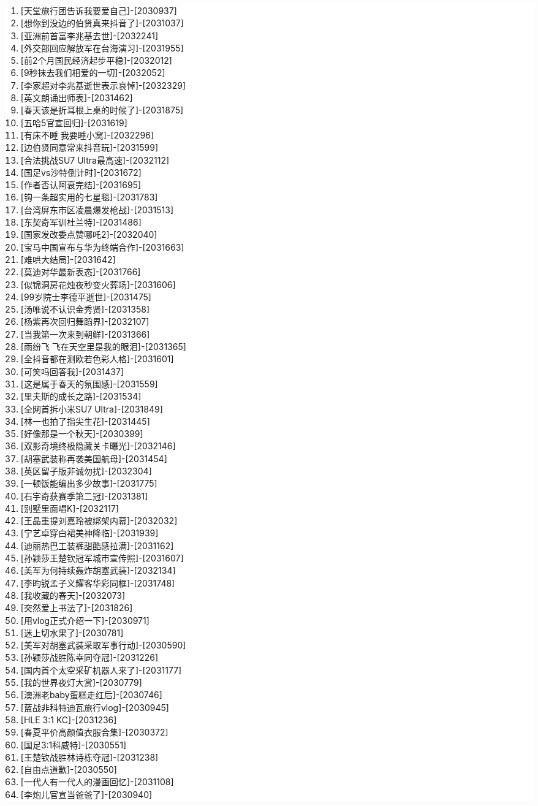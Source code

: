 1. [天堂旅行团告诉我要爱自己]-[2030937]
1. [想你到没边的伯贤真来抖音了]-[2031037]
1. [亚洲前首富李兆基去世]-[2032241]
1. [外交部回应解放军在台海演习]-[2031955]
1. [前2个月国民经济起步平稳]-[2032012]
1. [9秒抹去我们相爱的一切]-[2032052]
1. [李家超对李兆基逝世表示哀悼]-[2032329]
1. [英文朗诵出师表]-[2031462]
1. [春天该是折耳根上桌的时候了]-[2031875]
1. [五哈5官宣回归]-[2031619]
1. [有床不睡 我要睡小窝]-[2032296]
1. [边伯贤同意常来抖音玩]-[2031599]
1. [合法挑战SU7 Ultra最高速]-[2032112]
1. [国足vs沙特倒计时]-[2031672]
1. [作者否认阿衰完结]-[2031695]
1. [钩一条超实用的七星毯]-[2031783]
1. [台湾屏东市区凌晨爆发枪战]-[2031513]
1. [东契奇军训杜兰特]-[2031486]
1. [国家发改委点赞哪吒2]-[2032040]
1. [宝马中国宣布与华为终端合作]-[2031663]
1. [难哄大结局]-[2031642]
1. [莫迪对华最新表态]-[2031766]
1. [似锦洞房花烛夜秒变火葬场]-[2031606]
1. [99岁院士李德平逝世]-[2031475]
1. [汤唯说不认识金秀贤]-[2031358]
1. [杨紫再次回归舞蹈界]-[2032107]
1. [当我第一次来到朝鲜]-[2031366]
1. [雨纷飞 飞在天空里是我的眼泪]-[2031365]
1. [全抖音都在测欧若色彩人格]-[2031601]
1. [可笑吗回答我]-[2031437]
1. [这是属于春天的氛围感]-[2031559]
1. [里夫斯的成长之路]-[2031534]
1. [全网首拆小米SU7 Ultra]-[2031849]
1. [林一也拍了指尖生花]-[2031445]
1. [好像那是一个秋天]-[2030399]
1. [双影奇境终极隐藏关卡曝光]-[2032146]
1. [胡塞武装称再袭美国航母]-[2031454]
1. [英区留子版非诚勿扰]-[2032304]
1. [一顿饭能编出多少故事]-[2031775]
1. [石宇奇获赛季第二冠]-[2031381]
1. [别墅里面唱K]-[2032117]
1. [王晶重提刘嘉玲被绑架内幕]-[2032032]
1. [宁艺卓穿白裙美神降临]-[2031939]
1. [迪丽热巴工装裤甜酷感拉满]-[2031162]
1. [孙颖莎王楚钦冠军城市宣传照]-[2031607]
1. [美军为何持续轰炸胡塞武装]-[2032134]
1. [李昀锐孟子义耀客华彩同框]-[2031748]
1. [我收藏的春天]-[2032073]
1. [突然爱上书法了]-[2031826]
1. [用vlog正式介绍一下]-[2030971]
1. [迷上切水果了]-[2030781]
1. [美军对胡塞武装采取军事行动]-[2030590]
1. [孙颖莎战胜陈幸同夺冠]-[2031226]
1. [国内首个太空采矿机器人来了]-[2031177]
1. [我的世界夜灯大赏]-[2030779]
1. [澳洲老baby蛋糕走红后]-[2030746]
1. [蓝战非科特迪瓦旅行vlog]-[2030945]
1. [HLE 3:1 KC]-[2031236]
1. [春夏平价高颜值衣服合集]-[2030372]
1. [国足3:1科威特]-[2030551]
1. [王楚钦战胜林诗栋夺冠]-[2031238]
1. [自由点道歉]-[2030550]
1. [一代人有一代人的漫画回忆]-[2031108]
1. [李炮儿官宣当爸爸了]-[2030940]